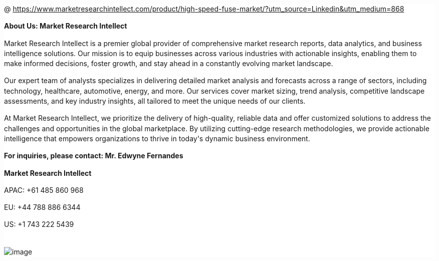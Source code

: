 @</strong>&nbsp;<a href="https://www.marketresearchintellect.com/product/high-speed-fuse-market/?utm_source=Linkedin&utm_medium=868">https://www.marketresearchintellect.com/product/high-speed-fuse-market/?utm_source=Linkedin&utm_medium=868</a></span></p><p><strong>About Us: Market Research Intellect</strong></p><p>Market Research Intellect is a premier global provider of comprehensive market research reports, data analytics, and business intelligence solutions. Our mission is to equip businesses across various industries with actionable insights, enabling them to make informed decisions, foster growth, and stay ahead in a constantly evolving market landscape.</p><p>Our expert team of analysts specializes in delivering detailed market analysis and forecasts across a range of sectors, including technology, healthcare, automotive, energy, and more. Our services cover market sizing, trend analysis, competitive landscape assessments, and key industry insights, all tailored to meet the unique needs of our clients.</p><p>At Market Research Intellect, we prioritize the delivery of high-quality, reliable data and offer customized solutions to address the challenges and opportunities in the global marketplace. By utilizing cutting-edge research methodologies, we provide actionable intelligence that empowers organizations to thrive in today's dynamic business environment.</p><p><strong>For inquiries, please contact: Mr. Edwyne Fernandes</strong></p><p><strong>Market Research Intellect</strong></p><p>APAC: +61 485 860 968</p><p>EU: +44 788 886 6344</p><p>US: +1 743 222 5439</p></div><div class="article-main__content" data-test-id="publishing-text-block">&nbsp;</div>
![image](https://github.com/user-attachments/assets/181f2fe7-9a24-4ae7-b40d-ce0fb6571643)
